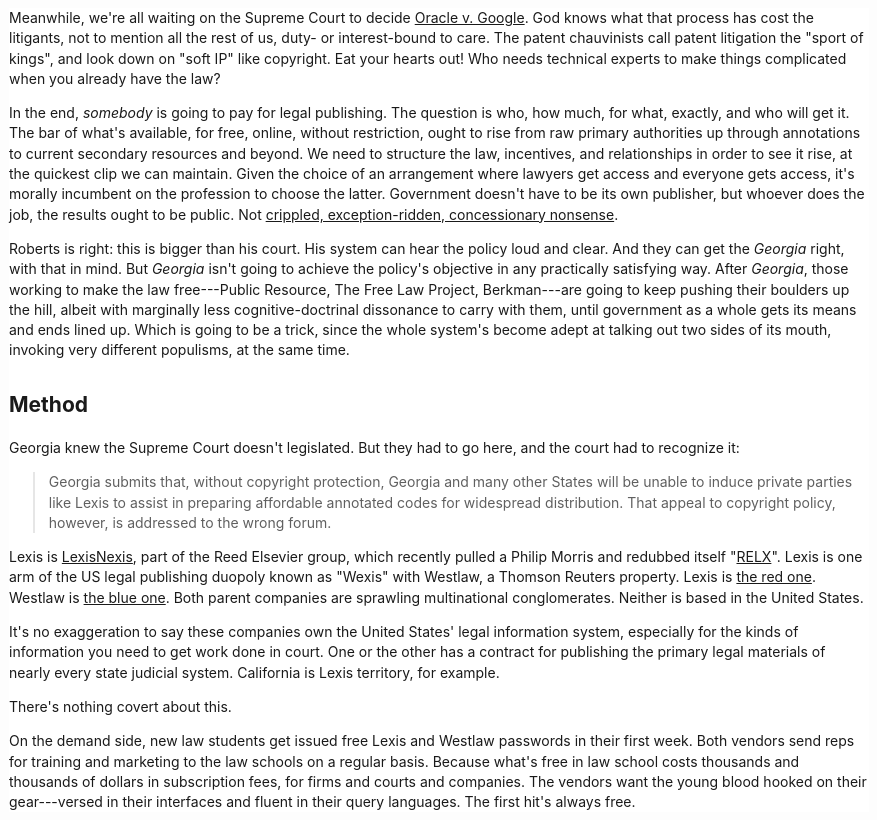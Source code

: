 Meanwhile, we're all waiting on the Supreme Court to decide [Oracle v. Google](https://en.wikipedia.org/wiki/Google_v._Oracle_America).  God knows what that process has cost the litigants, not to mention all the rest of us, duty- or interest-bound to care.  The patent chauvinists call patent litigation the "sport of kings", and look down on "soft IP" like copyright.  Eat your hearts out!  Who needs technical experts to make things complicated when you already have the law?

In the end, _somebody_ is going to pay for legal publishing.  The question is who, how much, for what, exactly, and who will get it.  The bar of what's available, for free, online, without restriction, ought to rise from raw primary authorities up through annotations to current secondary resources and beyond.  We need to structure the law, incentives, and relationships in order to see it rise, at the quickest clip we can maintain.  Given the choice of an arrangement where lawyers get access and everyone gets access, it's morally incumbent on the profession to choose the latter.  Government doesn't have to be its own publisher, but whoever does the job, the results ought to be public.  Not [crippled, exception-ridden, concessionary nonsense](https://advance.lexis.com/container?config=014DJAAzMGJkMTZjMi03MDVlLTQ5MWQtOTUyYi01Y2YyYjBjN2IzZmUKAFBvZENhdGFsb2dd3XfL66WtUcULK93oXtRU&crid=80d84e9e-dc18-45b4-9a7b-a54f0b94935e&prid=4c767c0c-76c9-45f9-988f-09edbeea87f0).

Roberts is right: this is bigger than his court.  His system can hear the policy loud and clear.  And they can get the _Georgia_ right, with that in mind.  But _Georgia_ isn't going to achieve the policy's objective in any practically satisfying way.  After _Georgia_, those working to make the law free---Public Resource, The Free Law Project, Berkman---are going to keep pushing their boulders up the hill, albeit with marginally less cognitive-doctrinal dissonance to carry with them, until government as a whole gets its means and ends lined up.  Which is going to be a trick, since the whole system's become adept at talking out two sides of its mouth, invoking very different populisms, at the same time.

## Method

Georgia knew the Supreme Court doesn't legislated.  But they had to go here, and the court had to recognize it:

> Georgia submits that, without copyright protection, Georgia and many other States will be unable to induce private parties like Lexis to assist in preparing affordable annotated codes for widespread distribution.  That appeal to copyright policy, however, is addressed to the wrong forum.

Lexis is [LexisNexis](https://en.wikipedia.org/wiki/LexisNexis), part of the Reed Elsevier group, which recently pulled a Philip Morris and redubbed itself "[RELX](https://en.wikipedia.org/wiki/RELX)".  Lexis is one arm of the US legal publishing duopoly known as "Wexis" with Westlaw, a Thomson Reuters property.  Lexis is [the red one](https://en.wikipedia.org/wiki/LexisNexis#/media/File:LexisNexisLogoNew.png).  Westlaw is [the blue one](https://en.wikipedia.org/wiki/Westlaw#/media/File:Westlaw_Logo.png).  Both parent companies are sprawling multinational conglomerates.  Neither is based in the United States.

It's no exaggeration to say these companies own the United States' legal information system, especially for the kinds of information you need to get work done in court.  One or the other has a contract for publishing the primary legal materials of nearly every state judicial system.  California is Lexis territory, for example.

There's nothing covert about this.

On the demand side, new law students get issued free Lexis and Westlaw passwords in their first week. Both vendors send reps for training and marketing to the law schools on a regular basis.  Because what's free in law school costs thousands and thousands of dollars in subscription fees, for firms and courts and companies.  The vendors want the young blood hooked on their gear---versed in their interfaces and fluent in their query languages.  The first hit's always free.
